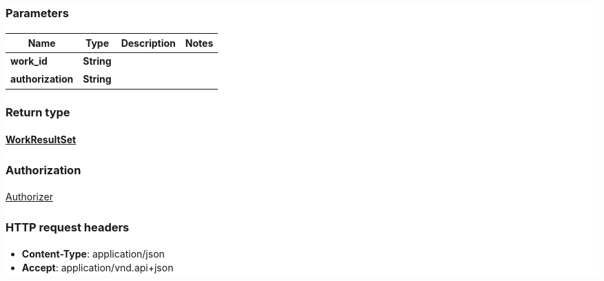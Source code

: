 ### Parameters

Name | Type | Description  | Notes
------------- | ------------- | ------------- | -------------
 **work_id** | **String**|  | 
 **authorization** | **String**|  | 

### Return type

[**WorkResultSet**](WorkResultSet.md)

### Authorization

[Authorizer](../README.md#Authorizer)

### HTTP request headers

 - **Content-Type**: application/json
 - **Accept**: application/vnd.api+json



